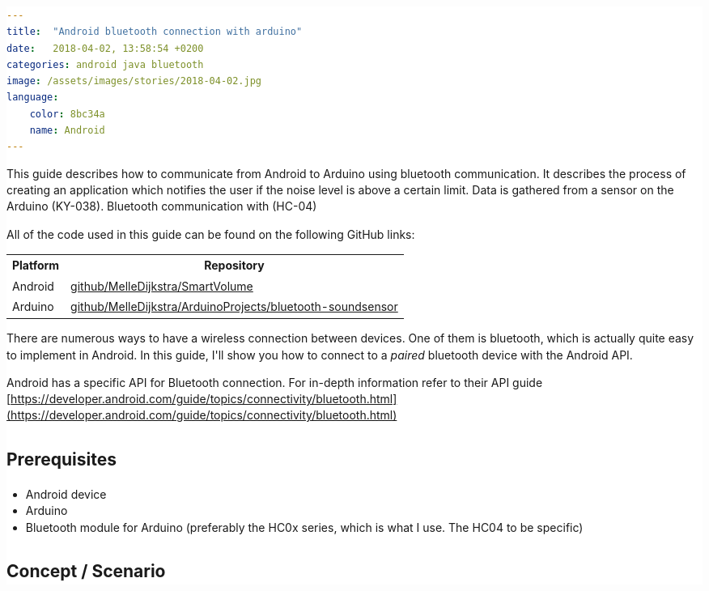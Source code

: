 ```yaml
---
title:  "Android bluetooth connection with arduino"
date:   2018-04-02, 13:58:54 +0200
categories: android java bluetooth
image: /assets/images/stories/2018-04-02.jpg
language:
    color: 8bc34a
    name: Android
---
```

This guide describes how to communicate from Android to Arduino using bluetooth communication. It describes the process of creating an application which notifies the user if the noise level is above a certain limit. Data is gathered from a sensor on the Arduino (KY-038). Bluetooth communication with (HC-04)


All of the code used in this guide can be found on the following GitHub links:

<table class="table table-condensed">
    <tr>
        <th>Platform</th>
        <th>Repository</th>
    </tr>
    <tr>
        <td><i class="mdi mdi-android"></i> Android</td>
        <td><a target="_blank" href="https://github.com/MelleDijkstra/SmartVolume">github/MelleDijkstra/SmartVolume</a></td>
    </tr>
    <tr>
        <td><i class="mdi mdi-console-line"></i> Arduino</td>
        <td><a target="_blank" href="https://github.com/MelleDijkstra/ArduinoProjects/tree/master/bluetooth-soundsensor">github/MelleDijkstra/ArduinoProjects/bluetooth-soundsensor</a></td>
    </tr>
</table>

There are numerous ways to have a wireless connection between devices. One of them is bluetooth, which is actually quite easy to implement in Android. In this guide, I'll show you how to connect to a *paired* bluetooth device with the Android API.

Android has a specific API for Bluetooth connection. For in-depth information refer to their API guide [https://developer.android.com/guide/topics/connectivity/bluetooth.html](https://developer.android.com/guide/topics/connectivity/bluetooth.html)

## Prerequisites

- Android device
- Arduino
- Bluetooth module for Arduino (preferably the HC0x series, which is what I use. The HC04 to be specific)

## Concept / Scenario
